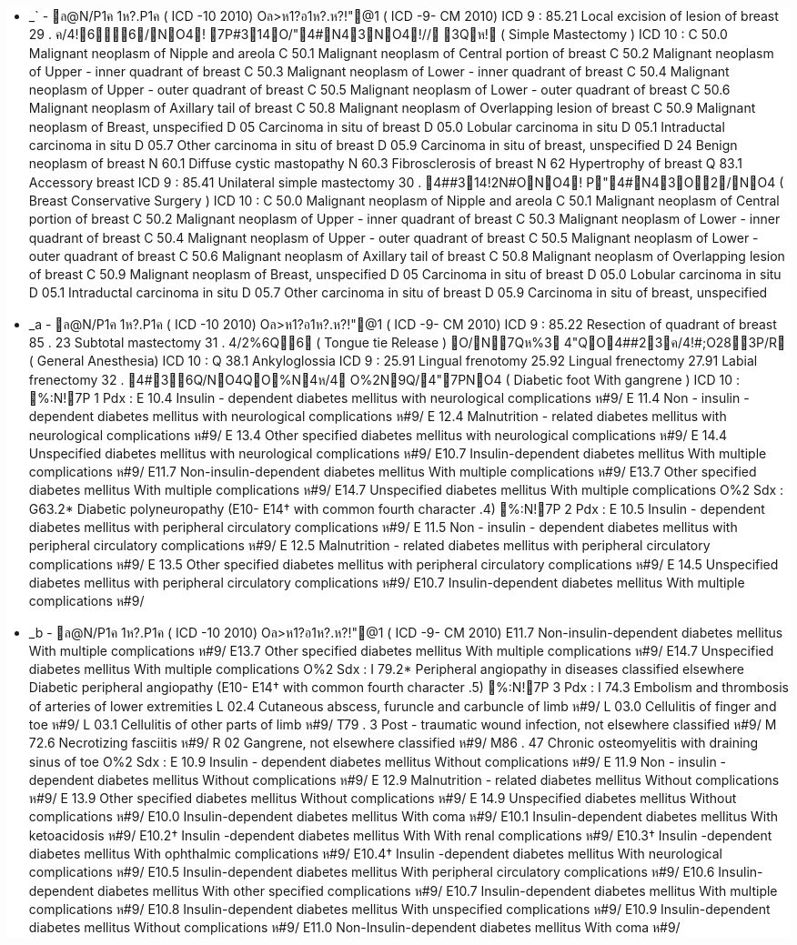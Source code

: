 - _` - ล@N/P1ค 1ห?.P1ค ( ICD -10 2010) Oล>ห1?อ1ห?.ห?!"@1 ( ICD -9- CM 2010) ICD 9 : 85.21 Local excision of lesion of breast 29 . ค/4!66/NO4! 7P#314O/"4#N43NO4!// 3Qห! ( Simple Mastectomy ) ICD 10 : C 50.0 Malignant neoplasm of Nipple and areola C 50.1 Malignant neoplasm of Central portion of breast C 50.2 Malignant neoplasm of Upper - inner quadrant of breast C 50.3 Malignant neoplasm of Lower - inner quadrant of breast C 50.4 Malignant neoplasm of Upper - outer quadrant of breast C 50.5 Malignant neoplasm of Lower - outer quadrant of breast C 50.6 Malignant neoplasm of Axillary tail of breast C 50.8 Malignant neoplasm of Overlapping lesion of breast C 50.9 Malignant neoplasm of Breast, unspecified D 05 Carcinoma in situ of breast D 05.0 Lobular carcinoma in situ D 05.1 Intraductal carcinoma in situ D 05.7 Other carcinoma in situ of breast D 05.9 Carcinoma in situ of breast, unspecified D 24 Benign neoplasm of breast N 60.1 Diffuse cystic mastopathy N 60.3 Fibrosclerosis of breast N 62 Hypertrophy of breast Q 83.1 Accessory breast ICD 9 : 85.41 Unilateral simple mastectomy 30 . 4##314!2N#ONO4! P"4#N43O2/NO4 ( Breast Conservative Surgery ) ICD 10 : C 50.0 Malignant neoplasm of Nipple and areola C 50.1 Malignant neoplasm of Central portion of breast C 50.2 Malignant neoplasm of Upper - inner quadrant of breast C 50.3 Malignant neoplasm of Lower - inner quadrant of breast C 50.4 Malignant neoplasm of Upper - outer quadrant of breast C 50.5 Malignant neoplasm of Lower - outer quadrant of breast C 50.6 Malignant neoplasm of Axillary tail of breast C 50.8 Malignant neoplasm of Overlapping lesion of breast C 50.9 Malignant neoplasm of Breast, unspecified D 05 Carcinoma in situ of breast D 05.0 Lobular carcinoma in situ D 05.1 Intraductal carcinoma in situ D 05.7 Other carcinoma in situ of breast D 05.9 Carcinoma in situ of breast, unspecified

- _a - ล@N/P1ค 1ห?.P1ค ( ICD -10 2010) Oล>ห1?อ1ห?.ห?!"@1 ( ICD -9- CM 2010) ICD 9 : 85.22 Resection of quadrant of breast 85 . 23 Subtotal mastectomy 31 . 4/2%6Q6 ( Tongue tie Release ) O/N7Qห%3 4"QO4##23ค/4!#;O283P/R ( General Anesthesia) ICD 10 : Q 38.1 Ankyloglossia ICD 9 : 25.91 Lingual frenotomy 25.92 Lingual frenectomy 27.91 Labial frenectomy 32 . 4#36Q/NO4QO%N4ห/4 O%2N9Q/4"7PNO4 ( Diabetic foot With gangrene ) ICD 10 : %:N!7P 1 Pdx : E 10.4 Insulin - dependent diabetes mellitus with neurological complications ห#9/ E 11.4 Non - insulin - dependent diabetes mellitus with neurological complications ห#9/ E 12.4 Malnutrition - related diabetes mellitus with neurological complications ห#9/ E 13.4 Other specified diabetes mellitus with neurological complications ห#9/ E 14.4 Unspecified diabetes mellitus with neurological complications ห#9/ E10.7 Insulin-dependent diabetes mellitus With multiple complications ห#9/ E11.7 Non-insulin-dependent diabetes mellitus With multiple complications ห#9/ E13.7 Other specified diabetes mellitus With multiple complications ห#9/ E14.7 Unspecified diabetes mellitus With multiple complications O%2 Sdx : G63.2* Diabetic polyneuropathy (E10- E14† with common fourth character .4) %:N!7P 2 Pdx : E 10.5 Insulin - dependent diabetes mellitus with peripheral circulatory complications ห#9/ E 11.5 Non - insulin - dependent diabetes mellitus with peripheral circulatory complications ห#9/ E 12.5 Malnutrition - related diabetes mellitus with peripheral circulatory complications ห#9/ E 13.5 Other specified diabetes mellitus with peripheral circulatory complications ห#9/ E 14.5 Unspecified diabetes mellitus with peripheral circulatory complications ห#9/ E10.7 Insulin-dependent diabetes mellitus With multiple complications ห#9/

- _b - ล@N/P1ค 1ห?.P1ค ( ICD -10 2010) Oล>ห1?อ1ห?.ห?!"@1 ( ICD -9- CM 2010) E11.7 Non-insulin-dependent diabetes mellitus With multiple complications ห#9/ E13.7 Other specified diabetes mellitus With multiple complications ห#9/ E14.7 Unspecified diabetes mellitus With multiple complications O%2 Sdx : I 79.2* Peripheral angiopathy in diseases classified elsewhere Diabetic peripheral angiopathy (E10- E14† with common fourth character .5) %:N!7P 3 Pdx : I 74.3 Embolism and thrombosis of arteries of lower extremities L 02.4 Cutaneous abscess, furuncle and carbuncle of limb ห#9/ L 03.0 Cellulitis of finger and toe ห#9/ L 03.1 Cellulitis of other parts of limb ห#9/ T79 . 3 Post - traumatic wound infection, not elsewhere classified ห#9/ M 72.6 Necrotizing fasciitis ห#9/ R 02 Gangrene, not elsewhere classified ห#9/ M86 . 47 Chronic osteomyelitis with draining sinus of toe O%2 Sdx : E 10.9 Insulin - dependent diabetes mellitus Without complications ห#9/ E 11.9 Non - insulin - dependent diabetes mellitus Without complications ห#9/ E 12.9 Malnutrition - related diabetes mellitus Without complications ห#9/ E 13.9 Other specified diabetes mellitus Without complications ห#9/ E 14.9 Unspecified diabetes mellitus Without complications ห#9/ E10.0 Insulin-dependent diabetes mellitus With coma ห#9/ E10.1 Insulin-dependent diabetes mellitus With ketoacidosis ห#9/ E10.2† Insulin -dependent diabetes mellitus With With renal complications ห#9/ E10.3† Insulin -dependent diabetes mellitus With ophthalmic complications ห#9/ E10.4† Insulin -dependent diabetes mellitus With neurological complications ห#9/ E10.5 Insulin-dependent diabetes mellitus With peripheral circulatory complications ห#9/ E10.6 Insulin-dependent diabetes mellitus With other specified complications ห#9/ E10.7 Insulin-dependent diabetes mellitus With multiple complications ห#9/ E10.8 Insulin-dependent diabetes mellitus With unspecified complications ห#9/ E10.9 Insulin-dependent diabetes mellitus Without complications ห#9/ E11.0 Non-Insulin-dependent diabetes mellitus With coma ห#9/
